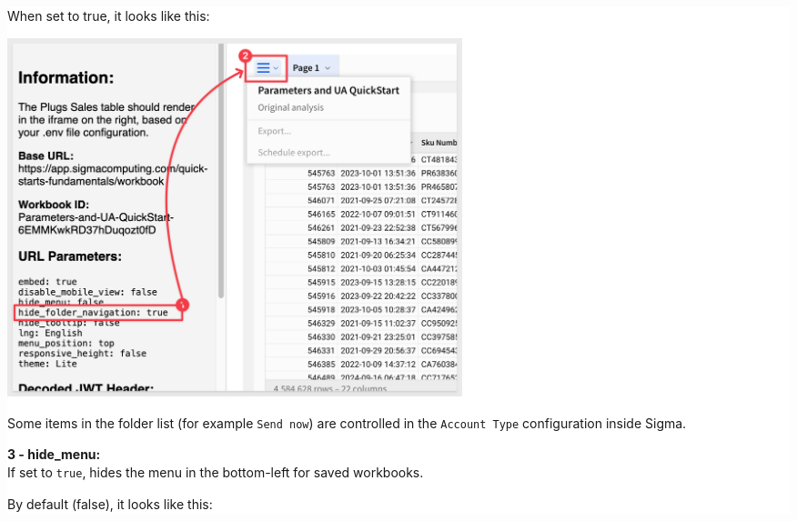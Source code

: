 When set to true, it looks like this:

<img src="assets/uap_12.png" width="500"/>

Some items in the folder list (for example `Send now`) are controlled in the `Account Type` configuration inside Sigma.

**3 - hide_menu:**<br>
If set to `true`, hides the menu in the bottom-left for saved workbooks.

By default (false), it looks like this:
